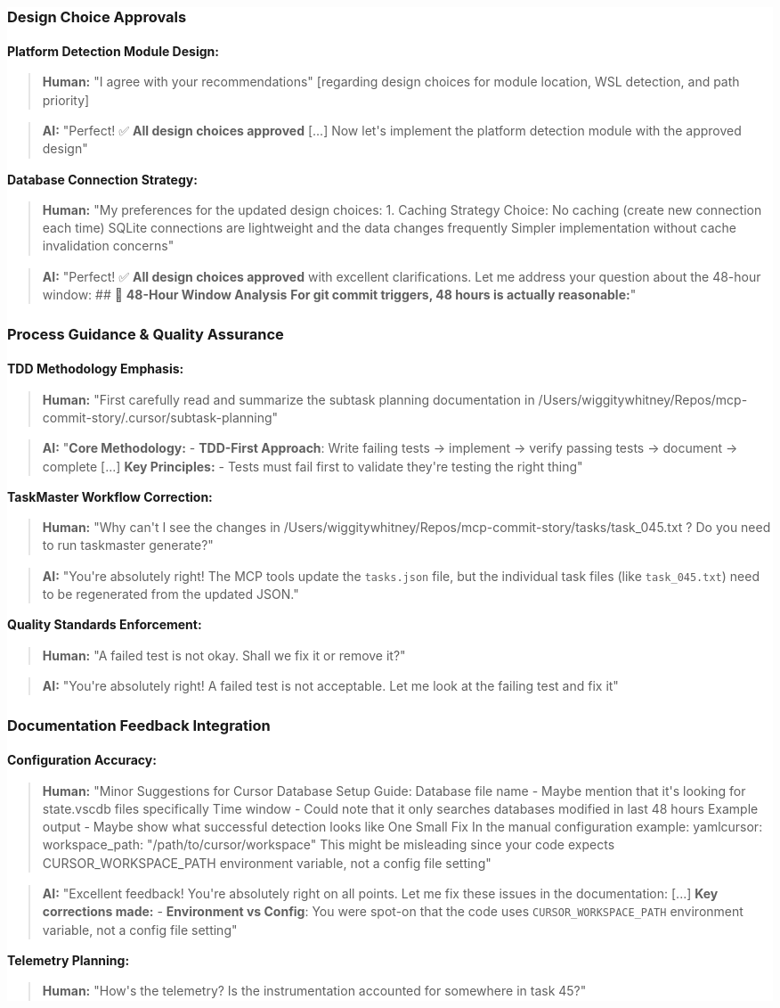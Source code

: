 ### **Design Choice Approvals**

**Platform Detection Module Design:**
> **Human:** "I agree with your recommendations" [regarding design choices for module location, WSL detection, and path priority]

> **AI:** "Perfect! ✅ **All design choices approved** [...] Now let's implement the platform detection module with the approved design"

**Database Connection Strategy:**
> **Human:** "My preferences for the updated design choices: 1. Caching Strategy Choice: No caching (create new connection each time) SQLite connections are lightweight and the data changes frequently Simpler implementation without cache invalidation concerns"

> **AI:** "Perfect! ✅ **All design choices approved** with excellent clarifications. Let me address your question about the 48-hour window: ## 📅 **48-Hour Window Analysis** **For git commit triggers, 48 hours is actually reasonable:**"

### **Process Guidance & Quality Assurance**

**TDD Methodology Emphasis:**
> **Human:** "First carefully read and summarize the subtask planning documentation in /Users/wiggitywhitney/Repos/mcp-commit-story/.cursor/subtask-planning"

> **AI:** "**Core Methodology:** - **TDD-First Approach**: Write failing tests → implement → verify passing tests → document → complete [...] **Key Principles:** - Tests must fail first to validate they're testing the right thing"

**TaskMaster Workflow Correction:**
> **Human:** "Why can't I see the changes in /Users/wiggitywhitney/Repos/mcp-commit-story/tasks/task_045.txt ? Do you need to run taskmaster generate?"

> **AI:** "You're absolutely right! The MCP tools update the `tasks.json` file, but the individual task files (like `task_045.txt`) need to be regenerated from the updated JSON."

**Quality Standards Enforcement:**
> **Human:** "A failed test is not okay. Shall we fix it or remove it?"

> **AI:** "You're absolutely right! A failed test is not acceptable. Let me look at the failing test and fix it"

### **Documentation Feedback Integration**

**Configuration Accuracy:**
> **Human:** "Minor Suggestions for Cursor Database Setup Guide: Database file name - Maybe mention that it's looking for state.vscdb files specifically Time window - Could note that it only searches databases modified in last 48 hours Example output - Maybe show what successful detection looks like One Small Fix In the manual configuration example: yamlcursor: workspace_path: \"/path/to/cursor/workspace\" This might be misleading since your code expects CURSOR_WORKSPACE_PATH environment variable, not a config file setting"

> **AI:** "Excellent feedback! You're absolutely right on all points. Let me fix these issues in the documentation: [...] **Key corrections made:** - **Environment vs Config**: You were spot-on that the code uses `CURSOR_WORKSPACE_PATH` environment variable, not a config file setting"

**Telemetry Planning:**
> **Human:** "How's the telemetry? Is the instrumentation accounted for somewhere in task 45?"

